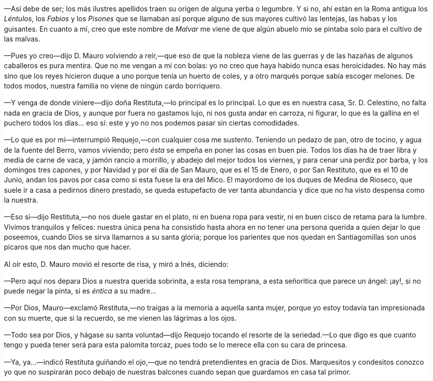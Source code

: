 —Así debe de ser; los más ilustres apellidos traen su origen de alguna yerba
o legumbre. Y si no, ahí están en la Roma antigua los *Léntulos*, los *Fabios*
y los *Pisones* que se llamaban así porque alguno de sus mayores cultivó las
lentejas, las habas y los guisantes. En cuanto a mí, creo que este nombre de
*Malvar* me viene de que algún abuelo mío se pintaba solo para el cultivo de las
malvas.

—Pues yo creo—dijo D. Mauro volviendo a reír,—que eso de que la nobleza viene
de las guerras y de las hazañas de algunos caballeros es pura mentira. Que no
me vengan a mí con bolas: yo no creo que haya habido nunca esas heroicidades.
No hay más sino que los reyes hicieron duque a uno porque tenía un huerto de
coles, y a otro marqués porque sabía escoger melones. De todos modos, nuestra
familia no viene de ningún cardo borriquero.

—Y venga de donde viniere—dijo doña Restituta,—lo principal es lo principal.
Lo que es en nuestra casa, Sr. D. Celestino, no falta nada en gracia de Dios,
y aunque por fuera no gastamos lujo, ni nos gusta andar en carroza, ni figurar,
lo que es la gallina en el puchero todos los días... eso sí: este y yo no nos
podemos pasar sin ciertas comodidades.

—Lo que es por mí—interrumpió Requejo,—con cualquier cosa me sustento.
Teniendo un pedazo de pan, otro de tocino, y agua de la fuente del Berro, vamos
viviendo; pero *ésta* se empeña en poner las cosas en buen pie. Todos los días ha
de traer libra y media de carne de vaca, y jamón rancio a morrillo, y abadejo
del mejor todos los viernes, y para cenar una perdiz por barba, y los domingos
tres capones, y por Navidad y por el día de San Mauro, que es el 15 de Enero,
o por San Restituto, que es el 10 de Junio, andan los pavos por casa como si
esta fuese la era del Mico. El mayordomo de los duques de Medina de Rioseco,
que suele ir a casa a pedirnos dinero prestado, se queda estupefacto de ver
tanta abundancia y dice que no ha visto despensa como la nuestra.

—Eso sí—dijo Restituta,—no nos duele gastar en el plato, ni en buena ropa
para vestir, ni en buen cisco de retama para la lumbre. Vivimos tranquilos
y felices: nuestra única pena ha consistido hasta ahora en no tener una persona
querida a quien dejar lo que poseemos, cuando Dios se sirva llamarnos a su
santa gloria; porque los parientes que nos quedan en Santiagomillas son unos
pícaros que nos dan mucho que hacer.

Al oír esto, D. Mauro movió el resorte de risa, y miró a Inés, diciendo:

—Pero aquí nos depara Dios a nuestra querida sobrinita, a esta rosa temprana,
a esta señoritica que parece un ángel: ¡ay!, si no puede negar la pinta, si es
*éntica* a su madre…

—Por Dios, Mauro—exclamó Restituta,—no traigas a la memoria a aquella santa
mujer, porque yo estoy todavía tan impresionada con su muerte, que si la
recuerdo, se me vienen las lágrimas a los ojos.

—Todo sea por Dios, y hágase su santa voluntad—dijo Requejo tocando el resorte
de la seriedad.—Lo que digo es que cuanto tengo y pueda tener será para esta
palomita torcaz, pues todo se lo merece ella con su cara de princesa.

—Ya, ya...—indicó Restituta guiñando el ojo,—que no tendrá pretendientes en
gracia de Dios. Marquesitos y condesitos conozco yo que no suspirarán poco
debajo de nuestras balcones cuando sepan que guardamos en casa tal primor.
